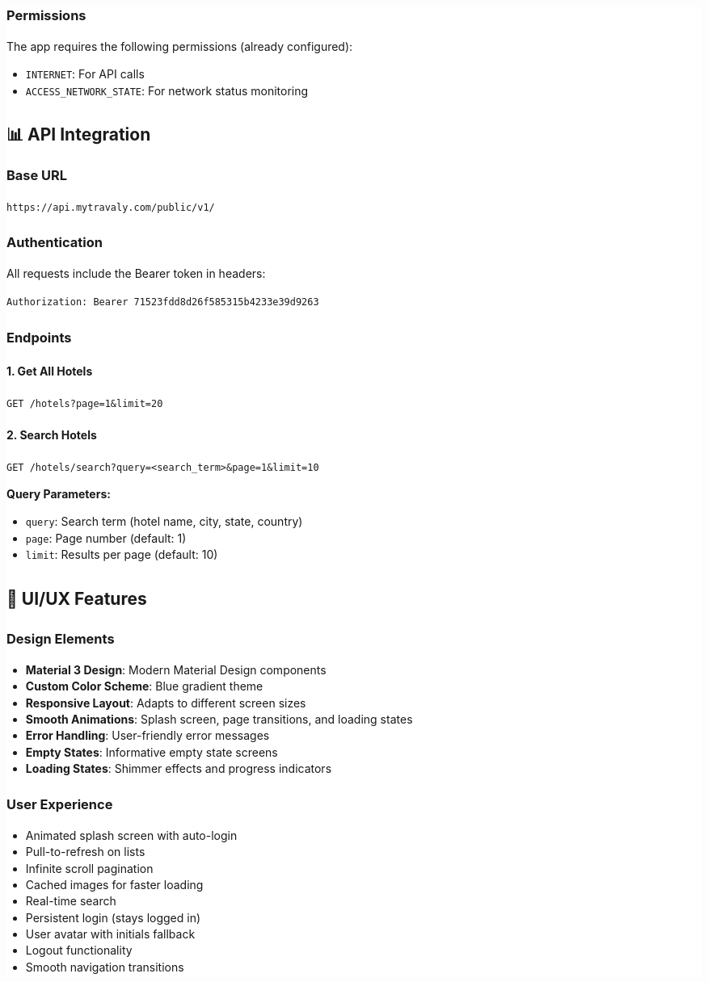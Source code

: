 ### Permissions
The app requires the following permissions (already configured):
- `INTERNET`: For API calls
- `ACCESS_NETWORK_STATE`: For network status monitoring

## 📊 API Integration

### Base URL
```
https://api.mytravaly.com/public/v1/
```

### Authentication
All requests include the Bearer token in headers:
```
Authorization: Bearer 71523fdd8d26f585315b4233e39d9263
```

### Endpoints

#### 1. Get All Hotels
```
GET /hotels?page=1&limit=20
```

#### 2. Search Hotels
```
GET /hotels/search?query=<search_term>&page=1&limit=10
```

**Query Parameters:**
- `query`: Search term (hotel name, city, state, country)
- `page`: Page number (default: 1)
- `limit`: Results per page (default: 10)

## 🎨 UI/UX Features

### Design Elements
- **Material 3 Design**: Modern Material Design components
- **Custom Color Scheme**: Blue gradient theme
- **Responsive Layout**: Adapts to different screen sizes
- **Smooth Animations**: Splash screen, page transitions, and loading states
- **Error Handling**: User-friendly error messages
- **Empty States**: Informative empty state screens
- **Loading States**: Shimmer effects and progress indicators

### User Experience
- Animated splash screen with auto-login
- Pull-to-refresh on lists
- Infinite scroll pagination
- Cached images for faster loading
- Real-time search
- Persistent login (stays logged in)
- User avatar with initials fallback
- Logout functionality
- Smooth navigation transitions
